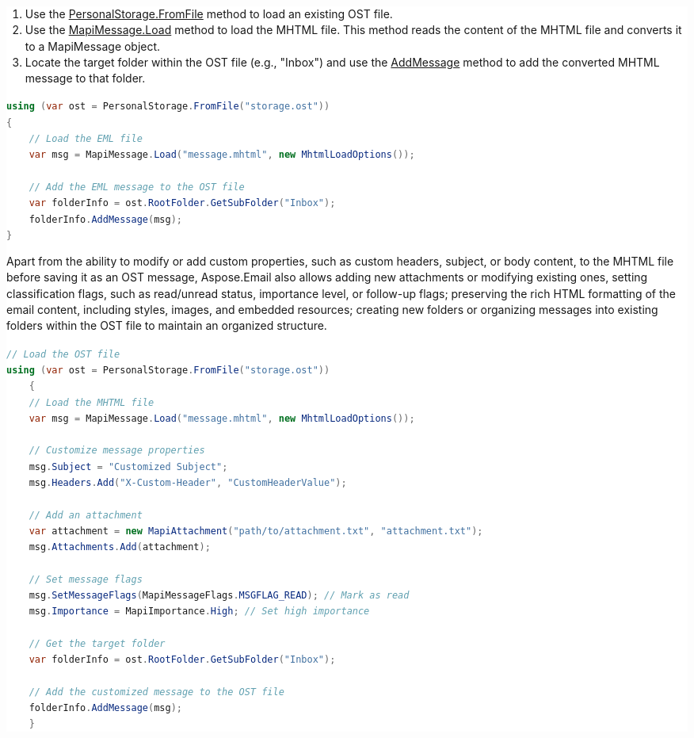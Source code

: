 1. Use the [PersonalStorage.FromFile](https://reference.aspose.com/email/net/aspose.email.storage.pst/personalstorage/fromfile/#fromfile) method to load an existing OST file.
2. Use the [MapiMessage.Load](https://reference.aspose.com/email/net/aspose.email.mapi/mapimessage/load/#load_3) method to load the MHTML file. This method reads the content of the MHTML file and converts it to a MapiMessage object.
3. Locate the target folder within the OST file (e.g., "Inbox") and use the [AddMessage](https://reference.aspose.com/email/net/aspose.email.storage.pst/folderinfo/addmessage/) method to add the converted MHTML message to that folder.

```cs
using (var ost = PersonalStorage.FromFile("storage.ost"))
{
    // Load the EML file
    var msg = MapiMessage.Load("message.mhtml", new MhtmlLoadOptions());

    // Add the EML message to the OST file
    var folderInfo = ost.RootFolder.GetSubFolder("Inbox");
    folderInfo.AddMessage(msg);
}
```

Apart from the ability to modify or add custom properties, such as custom headers, subject, or body content, to the MHTML file before saving it as an OST message, Aspose.Email also allows adding new attachments or modifying existing ones, setting classification flags, such as read/unread status, importance level, or follow-up flags; preserving the rich HTML formatting of the email content, including styles, images, and embedded resources; creating new folders or organizing messages into existing folders within the OST file to maintain an organized structure.

```cs
// Load the OST file
using (var ost = PersonalStorage.FromFile("storage.ost"))
    {
    // Load the MHTML file
    var msg = MapiMessage.Load("message.mhtml", new MhtmlLoadOptions());

    // Customize message properties
    msg.Subject = "Customized Subject";
    msg.Headers.Add("X-Custom-Header", "CustomHeaderValue");

    // Add an attachment
    var attachment = new MapiAttachment("path/to/attachment.txt", "attachment.txt");
    msg.Attachments.Add(attachment);

    // Set message flags
    msg.SetMessageFlags(MapiMessageFlags.MSGFLAG_READ); // Mark as read
    msg.Importance = MapiImportance.High; // Set high importance

    // Get the target folder
    var folderInfo = ost.RootFolder.GetSubFolder("Inbox");

    // Add the customized message to the OST file
    folderInfo.AddMessage(msg);
    }
```
